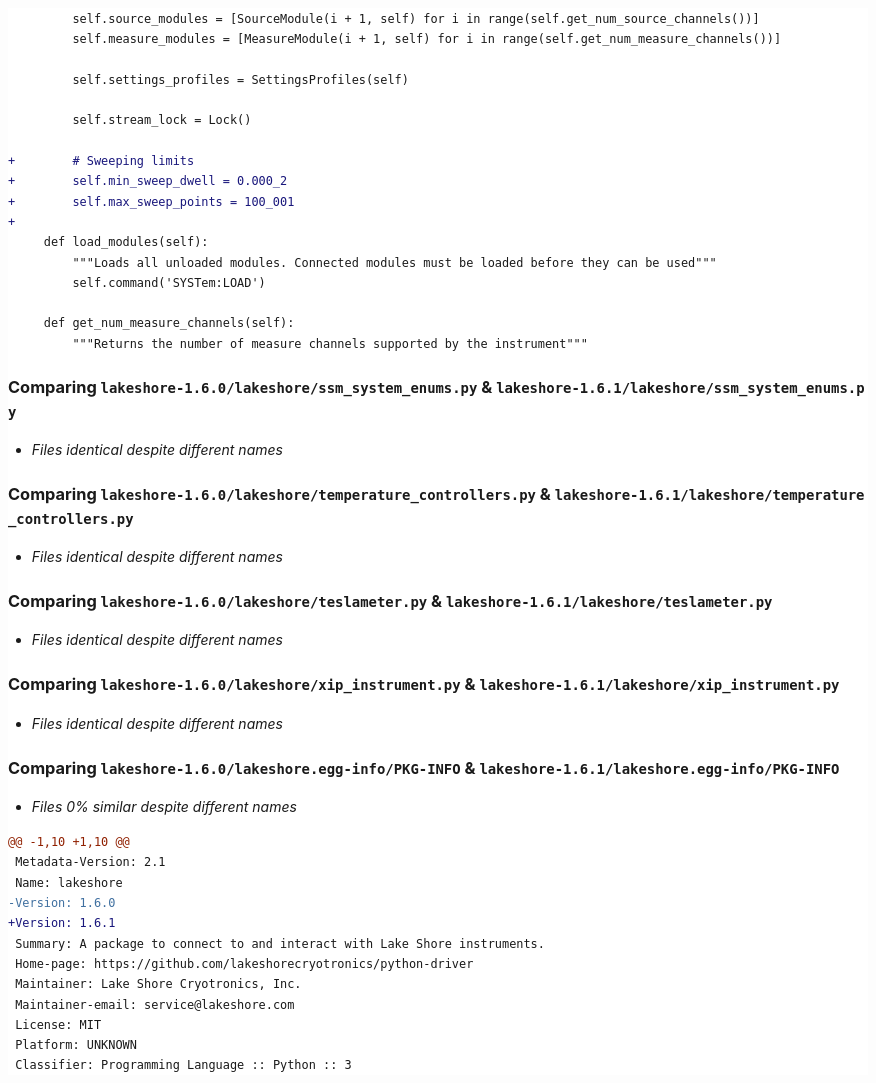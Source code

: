 ```diff
         self.source_modules = [SourceModule(i + 1, self) for i in range(self.get_num_source_channels())]
         self.measure_modules = [MeasureModule(i + 1, self) for i in range(self.get_num_measure_channels())]
 
         self.settings_profiles = SettingsProfiles(self)
 
         self.stream_lock = Lock()
 
+        # Sweeping limits
+        self.min_sweep_dwell = 0.000_2
+        self.max_sweep_points = 100_001
+
     def load_modules(self):
         """Loads all unloaded modules. Connected modules must be loaded before they can be used"""
         self.command('SYSTem:LOAD')
 
     def get_num_measure_channels(self):
         """Returns the number of measure channels supported by the instrument"""
```

### Comparing `lakeshore-1.6.0/lakeshore/ssm_system_enums.py` & `lakeshore-1.6.1/lakeshore/ssm_system_enums.py`

 * *Files identical despite different names*

### Comparing `lakeshore-1.6.0/lakeshore/temperature_controllers.py` & `lakeshore-1.6.1/lakeshore/temperature_controllers.py`

 * *Files identical despite different names*

### Comparing `lakeshore-1.6.0/lakeshore/teslameter.py` & `lakeshore-1.6.1/lakeshore/teslameter.py`

 * *Files identical despite different names*

### Comparing `lakeshore-1.6.0/lakeshore/xip_instrument.py` & `lakeshore-1.6.1/lakeshore/xip_instrument.py`

 * *Files identical despite different names*

### Comparing `lakeshore-1.6.0/lakeshore.egg-info/PKG-INFO` & `lakeshore-1.6.1/lakeshore.egg-info/PKG-INFO`

 * *Files 0% similar despite different names*

```diff
@@ -1,10 +1,10 @@
 Metadata-Version: 2.1
 Name: lakeshore
-Version: 1.6.0
+Version: 1.6.1
 Summary: A package to connect to and interact with Lake Shore instruments.
 Home-page: https://github.com/lakeshorecryotronics/python-driver
 Maintainer: Lake Shore Cryotronics, Inc.
 Maintainer-email: service@lakeshore.com
 License: MIT
 Platform: UNKNOWN
 Classifier: Programming Language :: Python :: 3
```
